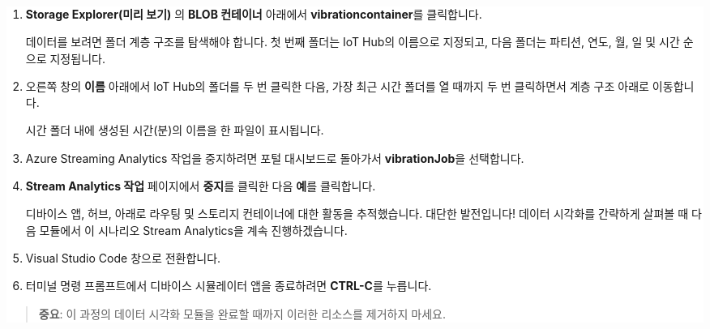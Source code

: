 1. **Storage Explorer(미리 보기)** 의 **BLOB 컨테이너** 아래에서 **vibrationcontainer**를 클릭합니다.

    데이터를 보려면 폴더 계층 구조를 탐색해야 합니다. 첫 번째 폴더는 IoT Hub의 이름으로 지정되고, 다음 폴더는 파티션, 연도, 월, 일 및 시간 순으로 지정됩니다. 

1. 오른쪽 창의 **이름** 아래에서 IoT Hub의 폴더를 두 번 클릭한 다음, 가장 최근 시간 폴더를 열 때까지 두 번 클릭하면서 계층 구조 아래로 이동합니다.

    시간 폴더 내에 생성된 시간(분)의 이름을 한 파일이 표시됩니다.

1. Azure Streaming Analytics 작업을 중지하려면 포털 대시보드로 돌아가서 **vibrationJob**을 선택합니다.

1. **Stream Analytics 작업** 페이지에서 **중지**를 클릭한 다음 **예**를 클릭합니다.

    디바이스 앱, 허브, 아래로 라우팅 및 스토리지 컨테이너에 대한 활동을 추적했습니다. 대단한 발전입니다! 데이터 시각화를 간략하게 살펴볼 때 다음 모듈에서 이 시나리오 Stream Analytics을 계속 진행하겠습니다.

1. Visual Studio Code 창으로 전환합니다.

1. 터미널 명령 프롬프트에서 디바이스 시뮬레이터 앱을 종료하려면 **CTRL-C**를 누릅니다.

> **중요**: 이 과정의 데이터 시각화 모듈을 완료할 때까지 이러한 리소스를 제거하지 마세요.
